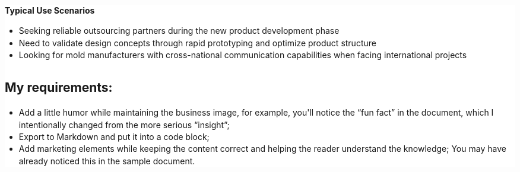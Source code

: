 **Typical Use Scenarios**  
- Seeking reliable outsourcing partners during the new product development phase  
- Need to validate design concepts through rapid prototyping and optimize product structure  
- Looking for mold manufacturers with cross-national communication capabilities when facing international projects

## My requirements:

- Add a little humor while maintaining the business image, for example, you'll notice the “fun fact” in the document, which I intentionally changed from the more serious “insight”;
- Export to Markdown and put it into a code block;
- Add marketing elements while keeping the content correct and helping the reader understand the knowledge; You may have already noticed this in the sample document.

